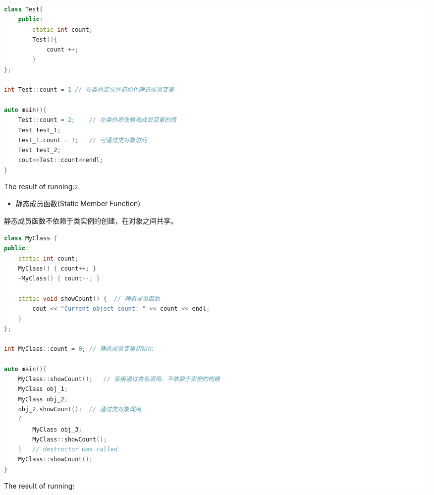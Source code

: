 ```c++
class Test{
	public:
		static int count;
		Test(){
			count ++;
		}
};

int Test::count = 1	// 在类外定义并初始化静态成员变量

auto main(){
	Test::count = 2;	// 在类外修改静态成员变量的值
	Test test_1;
	test_1.count = 1;	// 可通过类对象访问
	Test test_2;
	cout<<Test::count<<endl;
}
```

The result of running:`2`.

- 静态成员函数(Static Member Function)

静态成员函数不依赖于类实例的创建，在对象之间共享。

```c++
class MyClass {
public:
    static int count;
    MyClass() { count++; }
    ~MyClass() { count--; }

    static void showCount() {  // 静态成员函数
        cout << "Current object count: " << count << endl;
    }
};

int MyClass::count = 0;	// 静态成员变量初始化

auto main(){
    MyClass::showCount();	// 直接通过类名调用，不依赖于实例的构建
	MyClass obj_1;
    MyClass obj_2;
    obj_2.showCount();	// 通过类对象调用
	{
        MyClass obj_3;
        MyClass::showCount();
    }	// destructor was called
	MyClass::showCount();
}
```

The result of running:
